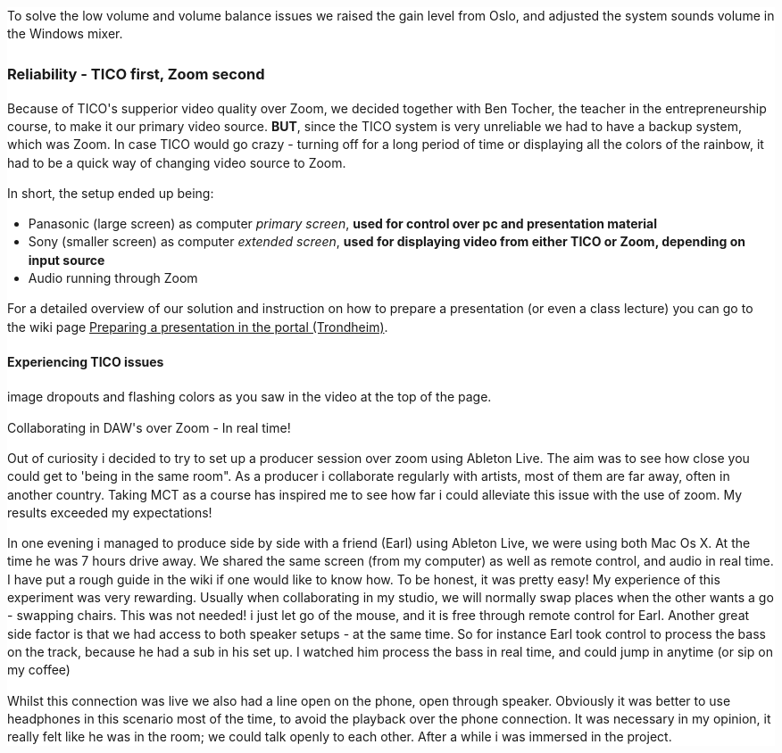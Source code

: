 To solve the low volume and volume balance issues we raised the gain level from Oslo, and adjusted the system sounds
volume in the Windows mixer.

### Reliability - TICO first, Zoom second
Because of TICO's supperior video quality over Zoom, we decided together with Ben Tocher, the teacher in
the entrepreneurship course, to make it our primary video source. **BUT**, since the TICO system is very
unreliable we had to have a backup system, which was Zoom. In case TICO would go crazy - turning off
for a long period of time or displaying all the colors of the rainbow, it had to be a quick way of
changing video source to Zoom.

In short, the setup ended up being:

* Panasonic (large screen) as computer _primary screen_, **used for control over pc and presentation material**
* Sony (smaller screen) as computer _extended screen_, **used for displaying video from either TICO or Zoom, depending on input source**
* Audio running through Zoom

For a detailed overview of our solution and instruction on how to prepare a presentation (or even a class lecture) you can go to the wiki page <a href="https://github.com/MCT-master/Portal/wiki/Preparing-a-presentation-in-the-portal-(Trondheim)" target="_blank">Preparing a presentation in the portal (Trondheim)</a>.

#### Experiencing TICO issues
image dropouts and flashing colors as you saw in the video at the top of the page.


Collaborating in DAW's over Zoom - In real time!

Out of curiosity i decided to try to set up a producer session over zoom using Ableton Live. The aim was to see how close you could get to 'being in the same room". As a producer i collaborate regularly with artists, most of them are far away, often in another country. Taking MCT as a course has inspired me to see how far i could alleviate this issue with the use of zoom. My results exceeded my expectations!

In one evening i managed to produce side by side with a friend (Earl) using Ableton Live, we were using both Mac Os X.  At the time he was 7 hours drive away. We shared the same screen (from my computer) as well as remote control, and audio in real time. I have put a rough guide in the wiki if one would like to know how. To be honest, it was pretty easy!
My experience of this experiment was very rewarding. Usually when collaborating in my studio, we will normally swap places when the other wants a go - swapping chairs. This was not needed! i just let go of the mouse, and it is free through remote control for Earl. Another great side factor is that we had access to both speaker setups - at the same time. So for instance Earl took control to process the bass on the track, because he had a sub in his set up. I watched him process the bass in real time, and could jump in anytime (or sip on my coffee)

Whilst this connection was live we also had a line open on the phone, open through speaker. Obviously it was better to use headphones in this scenario most of the time, to avoid the playback over the phone connection. It was necessary in my opinion, it really felt like he was in the room; we could talk openly to each other. After a while i was immersed in the project.

